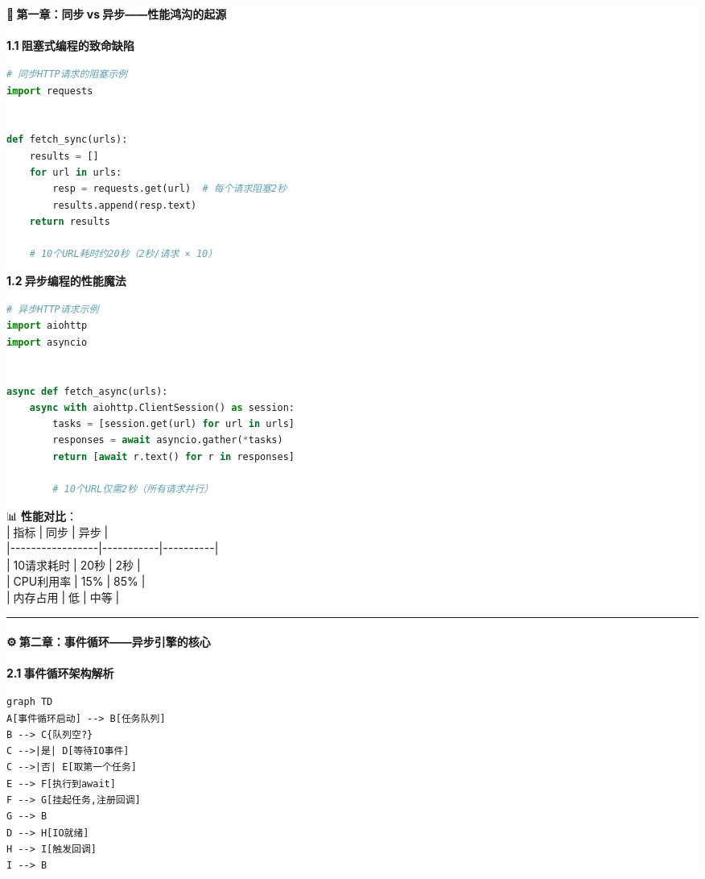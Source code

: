 #### 🌌 第一章：同步 vs 异步——性能鸿沟的起源

**1.1 阻塞式编程的致命缺陷**

```python  
# 同步HTTP请求的阻塞示例  
import requests


def fetch_sync(urls):
    results = []
    for url in urls:
        resp = requests.get(url)  # 每个请求阻塞2秒  
        results.append(resp.text)
    return results

    # 10个URL耗时约20秒（2秒/请求 × 10）  
```  

**1.2 异步编程的性能魔法**

```python  
# 异步HTTP请求示例  
import aiohttp
import asyncio


async def fetch_async(urls):
    async with aiohttp.ClientSession() as session:
        tasks = [session.get(url) for url in urls]
        responses = await asyncio.gather(*tasks)
        return [await r.text() for r in responses]

        # 10个URL仅需2秒（所有请求并行）  
```  

📊 **性能对比**：  
| 指标 | 同步 | 异步 |  
|-----------------|-----------|----------|  
| 10请求耗时 | 20秒 | 2秒 |  
| CPU利用率 | 15% | 85% |  
| 内存占用 | 低 | 中等 |

---

#### ⚙️ 第二章：事件循环——异步引擎的核心

**2.1 事件循环架构解析**

```mermaid  
graph TD  
A[事件循环启动] --> B[任务队列]  
B --> C{队列空?}  
C -->|是| D[等待IO事件]  
C -->|否| E[取第一个任务]  
E --> F[执行到await]  
F --> G[挂起任务,注册回调]  
G --> B  
D --> H[IO就绪]  
H --> I[触发回调]  
I --> B  
```  
